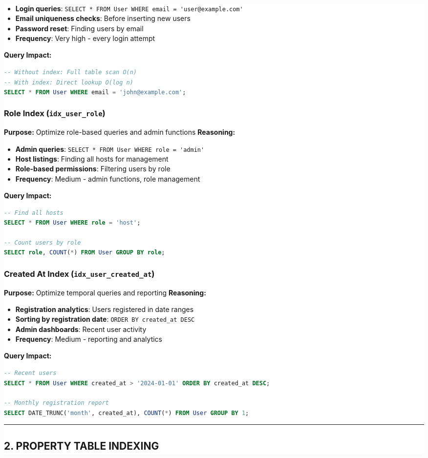 - **Login queries**: `SELECT * FROM User WHERE email = 'user@example.com'`
- **Email uniqueness checks**: Before inserting new users
- **Password reset**: Finding users by email
- **Frequency**: Very high - every login attempt

**Query Impact:**

```sql
-- Without index: Full table scan O(n)
-- With index: Direct lookup O(log n)
SELECT * FROM User WHERE email = 'john@example.com';
```

### Role Index (`idx_user_role`)

**Purpose:** Optimize role-based queries and admin functions
**Reasoning:**

- **Admin queries**: `SELECT * FROM User WHERE role = 'admin'`
- **Host listings**: Finding all hosts for management
- **Role-based permissions**: Filtering users by role
- **Frequency**: Medium - admin functions, role management

**Query Impact:**

```sql
-- Find all hosts
SELECT * FROM User WHERE role = 'host';

-- Count users by role
SELECT role, COUNT(*) FROM User GROUP BY role;
```

### Created At Index (`idx_user_created_at`)

**Purpose:** Optimize temporal queries and reporting
**Reasoning:**

- **Registration analytics**: Users registered in date ranges
- **Sorting by registration date**: `ORDER BY created_at DESC`
- **Admin dashboards**: Recent user activity
- **Frequency**: Medium - reporting and analytics

**Query Impact:**

```sql
-- Recent users
SELECT * FROM User WHERE created_at > '2024-01-01' ORDER BY created_at DESC;

-- Monthly registration report
SELECT DATE_TRUNC('month', created_at), COUNT(*) FROM User GROUP BY 1;
```

---

## 2. PROPERTY TABLE INDEXING
